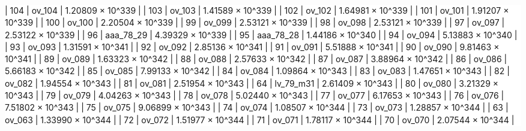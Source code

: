 | 104 | ov_104 | 1.20809 × 10^339 |
| 103 | ov_103 | 1.41589 × 10^339 |
| 102 | ov_102 | 1.64981 × 10^339 |
| 101 | ov_101 | 1.91207 × 10^339 |
| 100 | ov_100 | 2.20504 × 10^339 |
| 99 | ov_099 | 2.53121 × 10^339 |
| 98 | ov_098 | 2.53121 × 10^339 |
| 97 | ov_097 | 2.53122 × 10^339 |
| 96 | aaa_78_29 | 4.39329 × 10^339 |
| 95 | aaa_78_28 | 1.44186 × 10^340 |
| 94 | ov_094 | 5.13883 × 10^340 |
| 93 | ov_093 | 1.31591 × 10^341 |
| 92 | ov_092 | 2.85136 × 10^341 |
| 91 | ov_091 | 5.51888 × 10^341 |
| 90 | ov_090 | 9.81463 × 10^341 |
| 89 | ov_089 | 1.63323 × 10^342 |
| 88 | ov_088 | 2.57633 × 10^342 |
| 87 | ov_087 | 3.88964 × 10^342 |
| 86 | ov_086 | 5.66183 × 10^342 |
| 85 | ov_085 | 7.99133 × 10^342 |
| 84 | ov_084 | 1.09864 × 10^343 |
| 83 | ov_083 | 1.47651 × 10^343 |
| 82 | ov_082 | 1.94554 × 10^343 |
| 81 | ov_081 | 2.51954 × 10^343 |
| 64 | lv_79_m31 | 2.61409 × 10^343 |
| 80 | ov_080 | 3.21329 × 10^343 |
| 79 | ov_079 | 4.04263 × 10^343 |
| 78 | ov_078 | 5.02440 × 10^343 |
| 77 | ov_077 | 6.17653 × 10^343 |
| 76 | ov_076 | 7.51802 × 10^343 |
| 75 | ov_075 | 9.06899 × 10^343 |
| 74 | ov_074 | 1.08507 × 10^344 |
| 73 | ov_073 | 1.28857 × 10^344 |
| 63 | ov_063 | 1.33990 × 10^344 |
| 72 | ov_072 | 1.51977 × 10^344 |
| 71 | ov_071 | 1.78117 × 10^344 |
| 70 | ov_070 | 2.07544 × 10^344 |